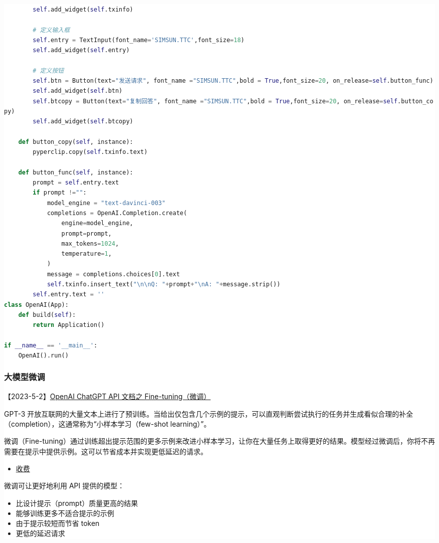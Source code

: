 ```py
        self.add_widget(self.txinfo)
    
        # 定义输入框
        self.entry = TextInput(font_name='SIMSUN.TTC',font_size=18)
        self.add_widget(self.entry)

        # 定义按钮
        self.btn = Button(text="发送请求", font_name ="SIMSUN.TTC",bold = True,font_size=20, on_release=self.button_func)
        self.add_widget(self.btn)
        self.btcopy = Button(text="复制回答", font_name ="SIMSUN.TTC",bold = True,font_size=20, on_release=self.button_copy)
        self.add_widget(self.btcopy)

    def button_copy(self, instance):
        pyperclip.copy(self.txinfo.text)

    def button_func(self, instance):
        prompt = self.entry.text
        if prompt !="":
            model_engine = "text-davinci-003"
            completions = OpenAI.Completion.create(
                engine=model_engine,
                prompt=prompt,
                max_tokens=1024,
                temperature=1,
            )
            message = completions.choices[0].text
            self.txinfo.insert_text("\n\nQ: "+prompt+"\nA: "+message.strip())
        self.entry.text = ''
class OpenAI(App):
    def build(self):
        return Application()

if __name__ == '__main__':
    OpenAI().run()
```


### 大模型微调

【2023-5-2】[OpenAI ChatGPT API 文档之 Fine-tuning（微调）](https://zhuanlan.zhihu.com/p/626140269)

GPT-3 开放互联网的大量文本上进行了预训练。当给出仅包含几个示例的提示，可以直观判断尝试执行的任务并生成看似合理的补全（completion），这通常称为“小样本学习（few-shot learning）”。

微调（Fine-tuning）通过训练超出提示范围的更多示例来改进小样本学习，让你在大量任务上取得更好的结果。模型经过微调后，你将不再需要在提示中提供示例。这可以节省成本并实现更低延迟的请求。
- [收费](https://openai.com/pricing)

微调可让更好地利用 API 提供的模型：
- 比设计提示（prompt）质量更高的结果
- 能够训练更多不适合提示的示例
- 由于提示较短而节省 token
- 更低的延迟请求
